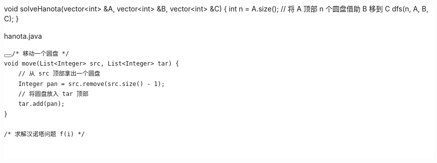 <a id="__codelineno-1-26" name="__codelineno-1-26" href="#__codelineno-1-26"></a><span class="kt">void</span><span class="w"> </span><span class="nf">solveHanota</span><span class="p">(</span><span class="n">vector</span><span class="o">&lt;</span><span class="kt">int</span><span class="o">&gt;</span><span class="w"> </span><span class="o">&amp;</span><span class="n">A</span><span class="p">,</span><span class="w"> </span><span class="n">vector</span><span class="o">&lt;</span><span class="kt">int</span><span class="o">&gt;</span><span class="w"> </span><span class="o">&amp;</span><span class="n">B</span><span class="p">,</span><span class="w"> </span><span class="n">vector</span><span class="o">&lt;</span><span class="kt">int</span><span class="o">&gt;</span><span class="w"> </span><span class="o">&amp;</span><span class="n">C</span><span class="p">)</span><span class="w"> </span><span class="p">{</span>
<a id="__codelineno-1-27" name="__codelineno-1-27" href="#__codelineno-1-27"></a><span class="w">    </span><span class="kt">int</span><span class="w"> </span><span class="n">n</span><span class="w"> </span><span class="o">=</span><span class="w"> </span><span class="n">A</span><span class="p">.</span><span class="n">size</span><span class="p">();</span>
<a id="__codelineno-1-28" name="__codelineno-1-28" href="#__codelineno-1-28"></a><span class="w">    </span><span class="c1">// 将 A 顶部 n 个圆盘借助 B 移到 C</span>
<a id="__codelineno-1-29" name="__codelineno-1-29" href="#__codelineno-1-29"></a><span class="w">    </span><span class="n">dfs</span><span class="p">(</span><span class="n">n</span><span class="p">,</span><span class="w"> </span><span class="n">A</span><span class="p">,</span><span class="w"> </span><span class="n">B</span><span class="p">,</span><span class="w"> </span><span class="n">C</span><span class="p">);</span>
<a id="__codelineno-1-30" name="__codelineno-1-30" href="#__codelineno-1-30"></a><span class="p">}</span>
</code></pre></div>
</div>
<div class="tabbed-block">
<div class="highlight"><span class="filename">hanota.java</span><pre id="__code_2"><span></span><button class="md-clipboard md-icon" title="复制" data-clipboard-target="#__code_2 > code"></button><code><a id="__codelineno-2-1" name="__codelineno-2-1" href="#__codelineno-2-1"></a><span class="cm">/* 移动一个圆盘 */</span>
<a id="__codelineno-2-2" name="__codelineno-2-2" href="#__codelineno-2-2"></a><span class="kt">void</span><span class="w"> </span><span class="nf">move</span><span class="p">(</span><span class="n">List</span><span class="o">&lt;</span><span class="n">Integer</span><span class="o">&gt;</span><span class="w"> </span><span class="n">src</span><span class="p">,</span><span class="w"> </span><span class="n">List</span><span class="o">&lt;</span><span class="n">Integer</span><span class="o">&gt;</span><span class="w"> </span><span class="n">tar</span><span class="p">)</span><span class="w"> </span><span class="p">{</span>
<a id="__codelineno-2-3" name="__codelineno-2-3" href="#__codelineno-2-3"></a><span class="w">    </span><span class="c1">// 从 src 顶部拿出一个圆盘</span>
<a id="__codelineno-2-4" name="__codelineno-2-4" href="#__codelineno-2-4"></a><span class="w">    </span><span class="n">Integer</span><span class="w"> </span><span class="n">pan</span><span class="w"> </span><span class="o">=</span><span class="w"> </span><span class="n">src</span><span class="p">.</span><span class="na">remove</span><span class="p">(</span><span class="n">src</span><span class="p">.</span><span class="na">size</span><span class="p">()</span><span class="w"> </span><span class="o">-</span><span class="w"> </span><span class="mi">1</span><span class="p">);</span>
<a id="__codelineno-2-5" name="__codelineno-2-5" href="#__codelineno-2-5"></a><span class="w">    </span><span class="c1">// 将圆盘放入 tar 顶部</span>
<a id="__codelineno-2-6" name="__codelineno-2-6" href="#__codelineno-2-6"></a><span class="w">    </span><span class="n">tar</span><span class="p">.</span><span class="na">add</span><span class="p">(</span><span class="n">pan</span><span class="p">);</span>
<a id="__codelineno-2-7" name="__codelineno-2-7" href="#__codelineno-2-7"></a><span class="p">}</span>
<a id="__codelineno-2-8" name="__codelineno-2-8" href="#__codelineno-2-8"></a>
<a id="__codelineno-2-9" name="__codelineno-2-9" href="#__codelineno-2-9"></a><span class="cm">/* 求解汉诺塔问题 f(i) */</span>